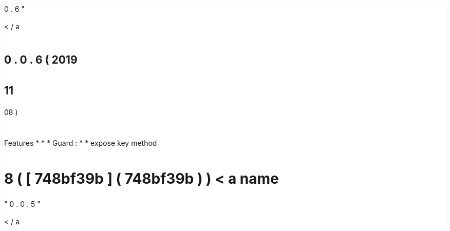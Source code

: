 0
.
6
"
>
<
/
a
>
#
#
0
.
0
.
6
(
2019
-
11
-
08
)
#
#
#
#
Features
*
*
*
Guard
:
*
*
expose
key
method
#
8
(
[
748bf39b
]
(
748bf39b
)
)
<
a
name
=
"
0
.
0
.
5
"
>
<
/
a
>